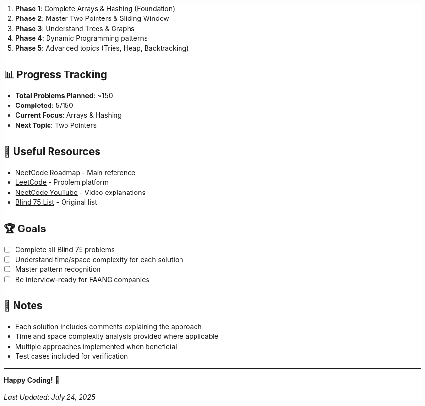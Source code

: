 1. **Phase 1**: Complete Arrays & Hashing (Foundation)
2. **Phase 2**: Master Two Pointers & Sliding Window
3. **Phase 3**: Understand Trees & Graphs
4. **Phase 4**: Dynamic Programming patterns
5. **Phase 5**: Advanced topics (Tries, Heap, Backtracking)

## 📊 Progress Tracking

- **Total Problems Planned**: ~150
- **Completed**: 5/150
- **Current Focus**: Arrays & Hashing
- **Next Topic**: Two Pointers

## 🔗 Useful Resources

- [NeetCode Roadmap](https://neetcode.io/roadmap) - Main reference
- [LeetCode](https://leetcode.com/) - Problem platform
- [NeetCode YouTube](https://www.youtube.com/c/NeetCode) - Video explanations
- [Blind 75 List](https://www.teamblind.com/post/New-Year-Gift---Curated-List-of-Top-75-LeetCode-Questions-to-Save-Your-Time-wR0h1Y5x) - Original list

## 🏆 Goals

- [ ] Complete all Blind 75 problems
- [ ] Understand time/space complexity for each solution
- [ ] Master pattern recognition
- [ ] Be interview-ready for FAANG companies

## 📝 Notes

- Each solution includes comments explaining the approach
- Time and space complexity analysis provided where applicable
- Multiple approaches implemented when beneficial
- Test cases included for verification

---

**Happy Coding!** 🎉

*Last Updated: July 24, 2025*
